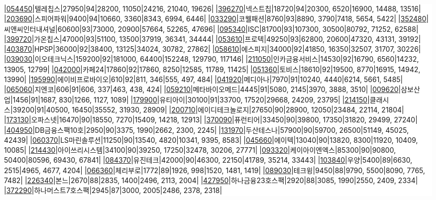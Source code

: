 |[054450](https://finance.daum.net/quotes/A054450)|텔레칩스|27950|94|28200, 11050|24216, 21040, 19626|
|[396270](https://finance.daum.net/quotes/A396270)|넥스트칩|18720|94|20300, 6520|16900, 14488, 13516|
|[203690](https://finance.daum.net/quotes/A203690)|스피어파워|9400|94|10660, 3360|8343, 6994, 6446|
|[033290](https://finance.daum.net/quotes/A033290)|코웰패션|8760|93|8890, 3790|7418, 5654, 5422|
|[352480](https://finance.daum.net/quotes/A352480)|씨앤씨인터내셔널|60600|93|73000, 20900|57664, 52265, 47696|
|[095340](https://finance.daum.net/quotes/A095340)|ISC|81700|93|107300, 30500|80792, 71252, 62588|
|[399720](https://finance.daum.net/quotes/A399720)|가온칩스|47000|93|51100, 13500|37919, 36341, 34444|
|[053610](https://finance.daum.net/quotes/A053610)|프로텍|49250|93|62800, 20600|47320, 43131, 39192|
|[403870](https://finance.daum.net/quotes/A403870)|HPSP|36000|92|38400, 13125|34024, 30782, 27862|
|[058610](https://finance.daum.net/quotes/A058610)|에스피지|34000|92|41850, 16350|32507, 31707, 30226|
|[039030](https://finance.daum.net/quotes/A039030)|이오테크닉스|159200|92|181000, 64400|152248, 129790, 117146|
|[211050](https://finance.daum.net/quotes/A211050)|인카금융서비스|14530|92|16790, 6560|14232, 13905, 12799|
|[042000](https://finance.daum.net/quotes/A042000)|카페24|17860|92|17860, 8250|12585, 11789, 11425|
|[051360](https://finance.daum.net/quotes/A051360)|토비스|18610|92|19500, 8770|16915, 14942, 13990|
|[195990](https://finance.daum.net/quotes/A195990)|에이비프로바이오|610|92|811, 346|555, 497, 484|
|[041920](https://finance.daum.net/quotes/A041920)|메디아나|7970|91|10240, 4440|6214, 5661, 5485|
|[065060](https://finance.daum.net/quotes/A065060)|지엔코|606|91|606, 337|463, 438, 424|
|[059210](https://finance.daum.net/quotes/A059210)|메타바이오메드|4445|91|5080, 2145|3970, 3888, 3510|
|[009620](https://finance.daum.net/quotes/A009620)|삼보산업|1456|91|1687, 830|1266, 1127, 1089|
|[179900](https://finance.daum.net/quotes/A179900)|유티아이|30100|91|33700, 17520|29668, 24209, 23795|
|[214150](https://finance.daum.net/quotes/A214150)|클래시스|39200|91|40500, 16450|35552, 31930, 28909|
|[200710](https://finance.daum.net/quotes/A200710)|에이디테크놀로지|27650|90|28900, 12050|23484, 22114, 21804|
|[173130](https://finance.daum.net/quotes/A173130)|오파스넷|16470|90|18550, 7270|15409, 14218, 12913|
|[370090](https://finance.daum.net/quotes/A370090)|퓨런티어|33450|90|39800, 17350|31820, 29499, 27240|
|[404950](https://finance.daum.net/quotes/A404950)|DB금융스팩10호|2950|90|3375, 1990|2662, 2300, 2245|
|[131970](https://finance.daum.net/quotes/A131970)|두산테스나|57900|90|59700, 26500|51149, 45025, 42439|
|[060370](https://finance.daum.net/quotes/A060370)|LS마린솔루션|11250|90|13540, 4820|10341, 9395, 8583|
|[045660](https://finance.daum.net/quotes/A045660)|에이텍|13040|90|13820, 8300|11920, 10409, 10085|
|[214430](https://finance.daum.net/quotes/A214430)|아이쓰리시스템|34100|90|39250, 17250|32478, 30206, 27771|
|[093320](https://finance.daum.net/quotes/A093320)|케이아이엔엑스|85300|90|90800, 50400|80596, 69430, 67841|
|[084370](https://finance.daum.net/quotes/A084370)|유진테크|42000|90|46300, 22150|41789, 35214, 33443|
|[103840](https://finance.daum.net/quotes/A103840)|우양|5400|89|6630, 2515|4965, 4677, 4204|
|[066360](https://finance.daum.net/quotes/A066360)|체리부로|1772|89|1926, 998|1520, 1481, 1419|
|[089030](https://finance.daum.net/quotes/A089030)|테크윙|9450|88|9790, 5500|8090, 7765, 7482|
|[226340](https://finance.daum.net/quotes/A226340)|본느|2670|88|2835, 1400|2496, 2113, 2004|
|[427950](https://finance.daum.net/quotes/A427950)|하나금융23호스팩|2920|88|3085, 1990|2550, 2409, 2334|
|[372290](https://finance.daum.net/quotes/A372290)|하나머스트7호스팩|2945|87|3000, 2005|2486, 2378, 2318|